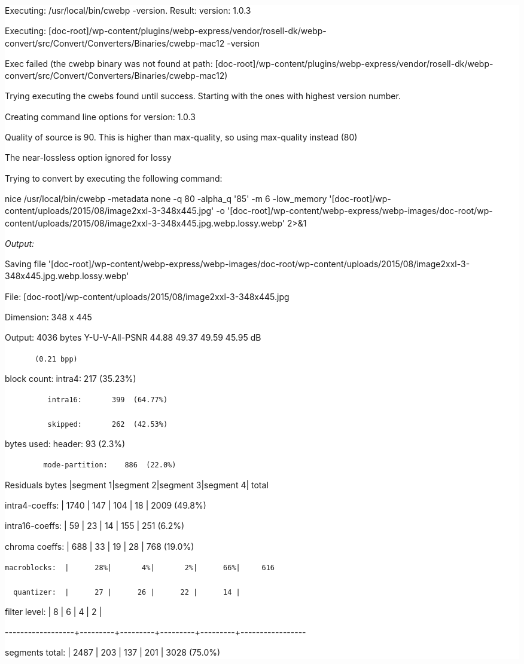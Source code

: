 Executing: /usr/local/bin/cwebp -version. Result: version: 1.0.3

Executing: [doc-root]/wp-content/plugins/webp-express/vendor/rosell-dk/webp-convert/src/Convert/Converters/Binaries/cwebp-mac12 -version

Exec failed (the cwebp binary was not found at path: [doc-root]/wp-content/plugins/webp-express/vendor/rosell-dk/webp-convert/src/Convert/Converters/Binaries/cwebp-mac12)

Trying executing the cwebs found until success. Starting with the ones with highest version number.

Creating command line options for version: 1.0.3

Quality of source is 90. This is higher than max-quality, so using max-quality instead (80)

The near-lossless option ignored for lossy

Trying to convert by executing the following command:

nice /usr/local/bin/cwebp -metadata none -q 80 -alpha_q '85' -m 6 -low_memory '[doc-root]/wp-content/uploads/2015/08/image2xxl-3-348x445.jpg' -o '[doc-root]/wp-content/webp-express/webp-images/doc-root/wp-content/uploads/2015/08/image2xxl-3-348x445.jpg.webp.lossy.webp' 2>&1


*Output:* 

Saving file '[doc-root]/wp-content/webp-express/webp-images/doc-root/wp-content/uploads/2015/08/image2xxl-3-348x445.jpg.webp.lossy.webp'

File:      [doc-root]/wp-content/uploads/2015/08/image2xxl-3-348x445.jpg

Dimension: 348 x 445

Output:    4036 bytes Y-U-V-All-PSNR 44.88 49.37 49.59   45.95 dB

           (0.21 bpp)

block count:  intra4:        217  (35.23%)

              intra16:       399  (64.77%)

              skipped:       262  (42.53%)

bytes used:  header:             93  (2.3%)

             mode-partition:    886  (22.0%)

 Residuals bytes  |segment 1|segment 2|segment 3|segment 4|  total

  intra4-coeffs:  |    1740 |     147 |     104 |      18 |    2009  (49.8%)

 intra16-coeffs:  |      59 |      23 |      14 |     155 |     251  (6.2%)

  chroma coeffs:  |     688 |      33 |      19 |      28 |     768  (19.0%)

    macroblocks:  |      28%|       4%|       2%|      66%|     616

      quantizer:  |      27 |      26 |      22 |      14 |

   filter level:  |       8 |       6 |       4 |       2 |

------------------+---------+---------+---------+---------+-----------------

 segments total:  |    2487 |     203 |     137 |     201 |    3028  (75.0%)

